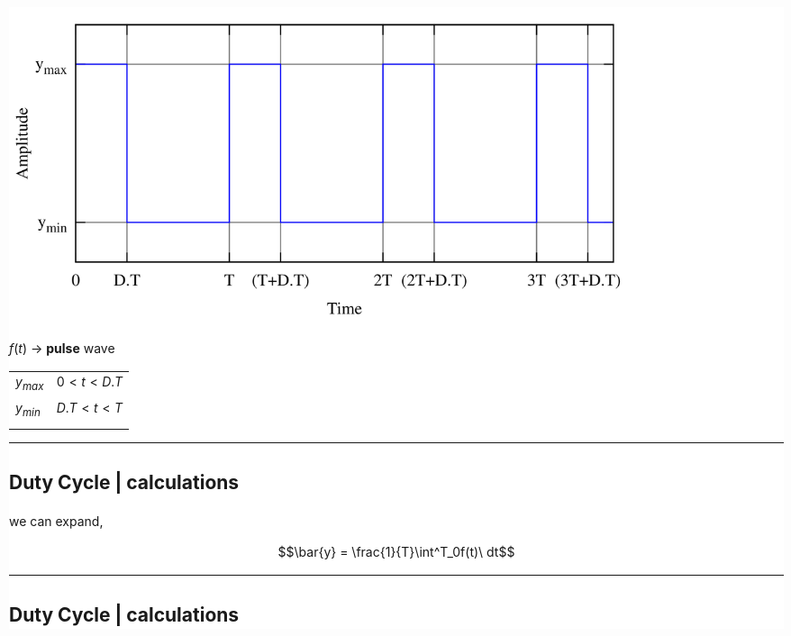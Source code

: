<img src="img/actuation/Duty_cycle_general.svg.png" width="700">

</div>

<div>

$f(t)$ &rarr; **pulse** wave

|||
|-----|-----|
| $y_{max}$ | $0<t<D.T$|
| $y_{min}$ | $D.T<t<T$ |
||

</dv>

</div>

---

## Duty Cycle | **calculations**

we can expand,

$$\bar{y} = \frac{1}{T}\int^T_0f(t)\ dt$$


---

## Duty Cycle | **calculations**
